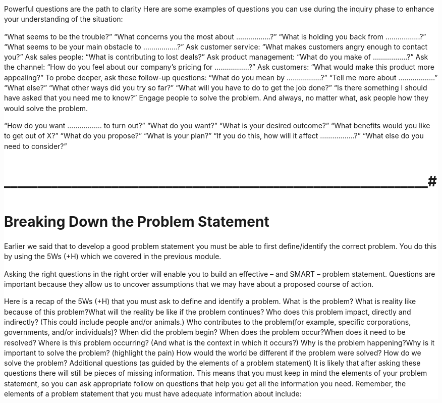 Powerful questions are the path to clarity
Here are some examples of questions you can use during the inquiry phase to enhance your understanding of the situation:

“What seems to be the trouble?”
“What concerns you the most about ……………..?”
“What is holding you back from ……………..?”
“What seems to be your main obstacle to ……………..?”
Ask customer service: “What makes customers angry enough to contact you?”
Ask sales people: “What is contributing to lost deals?”
Ask product management: “What do you make of ……………..?”
Ask the channel: “How do you feel about our company’s pricing for ……………..?”
Ask customers: “What would make this product more appealing?”
To probe deeper, ask these follow-up questions:
“What do you mean by ……………..?”
“Tell me more about ………………”
“What else?”
“What other ways did you try so far?”
“What will you have to do to get the job done?”
“Is there something I should have asked that you need me to know?”
Engage people to solve the problem. And always, no matter what, ask people how they would solve the problem.

“How do you want …………….. to turn out?”
“What do you want?”
“What is your desired outcome?”
“What benefits would you like to get out of X?”
“What do you propose?”
“What is your plan?”
“If you do this, how will it affect ……………..?”
“What else do you need to consider?”
# _______________________________________________________________#
# Breaking Down the Problem Statement
Earlier we said that to develop a good problem statement you must be able to first define/identify the correct problem. You do this by using the 5Ws (+H) which we covered in the previous module.

Asking the right questions in the right order will enable you to build an effective – and SMART – problem statement. Questions are important because they allow us to uncover assumptions that we may have about a proposed course of action.



Here is a recap of the 5Ws (+H) that you must ask to define and identify a problem.
What is the problem? What is reality like because of this problem?What will the reality be like if the problem continues?
Who does this problem impact, directly and indirectly? (This could include people and/or animals.) Who contributes to the problem(for example, specific corporations, governments, and/or individuals)?
When did the problem begin? When does the problem occur?When does it need to be resolved?
Where is this problem occurring? (And what is the context in which it occurs?)
Why is the problem happening?Why is it important to solve the problem? (highlight the pain)
How would the world be different if the problem were solved? How do we solve the problem?
Additional questions (as guided by the elements of a problem statement)
It is likely that after asking these questions there will still be pieces of missing information. This means that you must keep in mind the elements of your problem statement, so you can ask appropriate follow on questions that help you get all the information you need. Remember, the elements of a problem statement that you must have adequate information about include:
